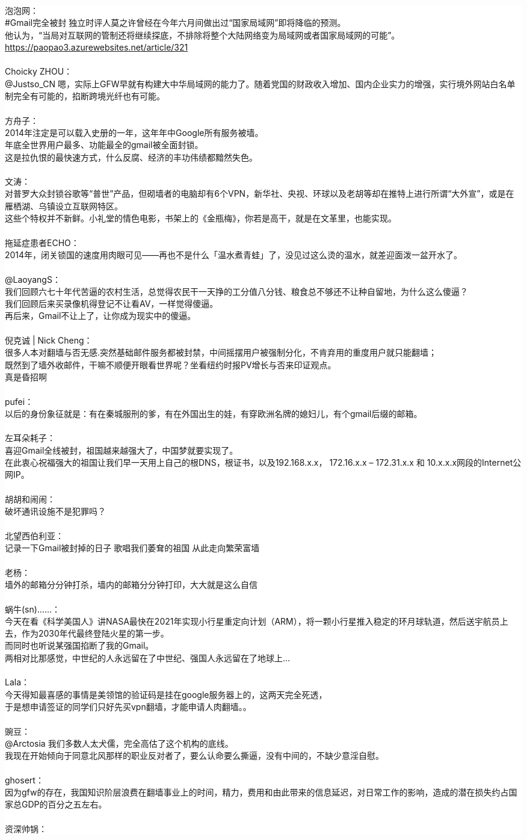 泡泡网：<br/>
#Gmail完全被封 独立时评人莫之许曾经在今年六月间做出过“国家局域网”即将降临的预测。<br/>
他认为，“当局对互联网的管制还将继续探底，不排除将整个大陆网络变为局域网或者国家局域网的可能”。<br/>
https://paopao3.azurewebsites.net/article/321<br/>
<br/>
Choicky ZHOU：<br/>
@Justso_CN 嗯，实际上GFW早就有构建大中华局域网的能力了。随着党国的财政收入增加、国内企业实力的增强，实行境外网站白名单制完全有可能的，掐断跨境光纤也有可能。<br/>
<br/>
方舟子：<br/>
2014年注定是可以载入史册的一年，这年年中Google所有服务被墙。<br/>
年底全世界用户最多、功能最全的gmail被全面封锁。<br/>
这是拉仇恨的最快速方式，什么反腐、经济的丰功伟绩都黯然失色。<br/>
<br/>
文涛：<br/>
对普罗大众封锁谷歌等“普世”产品，但砌墙者的电脑却有6个VPN，新华社、央视、环球以及老胡等却在推特上进行所谓“大外宣”，或是在雁栖湖、乌镇设立互联网特区。<br/>
这些个特权并不新鲜。小礼堂的情色电影，书架上的《金瓶梅》，你若是高干，就是在文革里，也能实现。<br/>
<br/>
拖延症患者ECHO：<br/>
2014年，闭关锁国的速度用肉眼可见——再也不是什么「温水煮青蛙」了，没见过这么烫的温水，就差迎面泼一盆开水了。<br/>
<br/>
@LaoyangS：<br/>
我们回顾六七十年代苦逼的农村生活，总觉得农民干一天挣的工分值八分钱、粮食总不够还不让种自留地，为什么这么傻逼？<br/>
我们回顾后来买录像机得登记不让看AV，一样觉得傻逼。<br/>
再后来，Gmail不让上了，让你成为现实中的傻逼。<br/>
<br/>
倪克诚 | Nick Cheng：<br/>
很多人本对翻墙与否无感.突然基础邮件服务都被封禁，中间摇摆用户被强制分化，不肯弃用的重度用户就只能翻墙；<br/>
既然到了墙外收邮件，干嘛不顺便开眼看世界呢？坐看纽约时报PV增长与否来印证观点。<br/>
真是昏招啊<br/>
<br/>
pufei：<br/>
以后的身份象征就是：有在秦城服刑的爹，有在外国出生的娃，有穿欧洲名牌的媳妇儿，有个gmail后缀的邮箱。<br/>
<br/>
左耳朵耗子：<br/>
喜迎Gmail全线被封，祖国越来越强大了，中国梦就要实现了。<br/>
在此衷心祝福强大的祖国让我们早一天用上自己的根DNS，根证书，以及192.168.x.x， 172.16.x.x – 172.31.x.x 和 10.x.x.x网段的Internet公网IP。<br/>
<br/>
胡胡和闹闹：<br/>
破坏通讯设施不是犯罪吗？<br/>
<br/>
北望西伯利亚：<br/>
记录一下Gmail被封掉的日子 歌唱我们萎耷的祖国 从此走向繁荣富墙<br/>
<br/>
老杨：<br/>
墙外的邮箱分分钟打杀，墙内的邮箱分分钟打印，大大就是这么自信<br/>
<br/>
蜗牛(sn)……：<br/>
今天在看《科学美国人》讲NASA最快在2021年实现小行星重定向计划（ARM），将一颗小行星推入稳定的环月球轨道，然后送宇航员上去，作为2030年代最终登陆火星的第一步。<br/>
而同时也听说某强国掐断了我的Gmail。<br/>
两相对比那感觉，中世纪的人永远留在了中世纪、强国人永远留在了地球上…<br/>
<br/>
Lala：<br/>
今天得知最喜感的事情是美领馆的验证码是挂在google服务器上的，这两天完全死透，<br/>
于是想申请签证的同学们只好先买vpn翻墙，才能申请人肉翻墙。。<br/>
<br/>
豌豆：<br/>
@Arctosia 我们多数人太犬儒，完全高估了这个机构的底线。<br/>
我现在开始倾向于同意北风那样的职业反对者了，要么认命要么撕逼，没有中间的，不缺少意淫自慰。<br/>
<br/>
ghosert：<br/>
因为gfw的存在，我国知识阶层浪费在翻墙事业上的时间，精力，费用和由此带来的信息延迟，对日常工作的影响，造成的潜在损失约占国家总GDP的百分之五左右。<br/>
<br/>
资深帅锅：<br/>